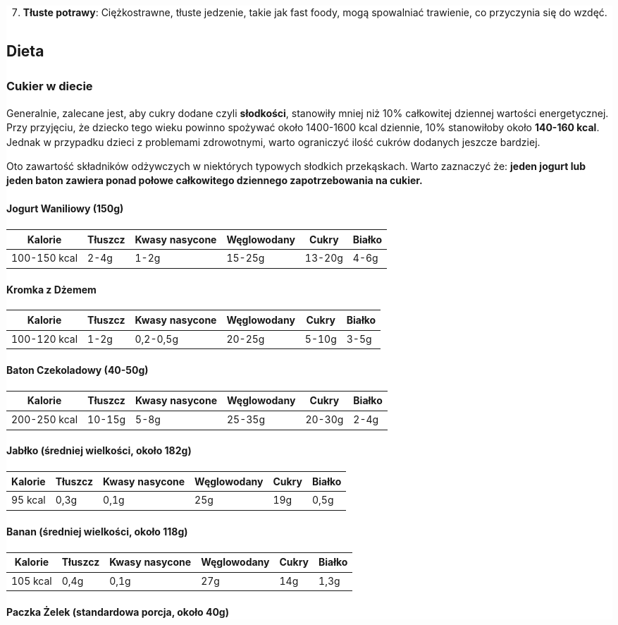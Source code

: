 7. **Tłuste potrawy**: Ciężkostrawne, tłuste jedzenie, takie jak fast foody, mogą spowalniać trawienie, co przyczynia
   się do wzdęć.

## Dieta

### Cukier w diecie

Generalnie, zalecane jest, aby cukry dodane czyli **słodkości**, stanowiły mniej niż 10% całkowitej dziennej
wartości energetycznej. Przy przyjęciu, że dziecko tego wieku powinno spożywać około 1400-1600 kcal dziennie, 10%
stanowiłoby około **140-160 kcal**. Jednak w przypadku dzieci z problemami zdrowotnymi, warto
ograniczyć ilość cukrów dodanych jeszcze bardziej.

Oto zawartość składników odżywczych w niektórych typowych słodkich przekąskach. Warto zaznaczyć że: **jeden jogurt lub
jeden baton zawiera ponad połowe całkowitego dziennego zapotrzebowania na cukier.**

#### Jogurt Waniliowy (150g)

| Kalorie      | Tłuszcz | Kwasy nasycone | Węglowodany | Cukry  | Białko |
| ------------ | ------- | -------------- | ----------- | ------ | ------ |
| 100-150 kcal | 2-4g    | 1-2g           | 15-25g      | 13-20g | 4-6g   |

#### Kromka z Dżemem

| Kalorie      | Tłuszcz | Kwasy nasycone | Węglowodany | Cukry | Białko |
| ------------ | ------- | -------------- | ----------- | ----- | ------ |
| 100-120 kcal | 1-2g    | 0,2-0,5g       | 20-25g      | 5-10g | 3-5g   |

#### Baton Czekoladowy (40-50g)

| Kalorie      | Tłuszcz | Kwasy nasycone | Węglowodany | Cukry  | Białko |
| ------------ | ------- | -------------- | ----------- | ------ | ------ |
| 200-250 kcal | 10-15g  | 5-8g           | 25-35g      | 20-30g | 2-4g   |

#### Jabłko (średniej wielkości, około 182g)

| Kalorie | Tłuszcz | Kwasy nasycone | Węglowodany | Cukry | Białko |
| ------- | ------- | -------------- | ----------- | ----- | ------ |
| 95 kcal | 0,3g    | 0,1g           | 25g         | 19g   | 0,5g   |

#### Banan (średniej wielkości, około 118g)

| Kalorie  | Tłuszcz | Kwasy nasycone | Węglowodany | Cukry | Białko |
| -------- | ------- | -------------- | ----------- | ----- | ------ |
| 105 kcal | 0,4g    | 0,1g           | 27g         | 14g   | 1,3g   |

#### Paczka Żelek (standardowa porcja, około 40g)
